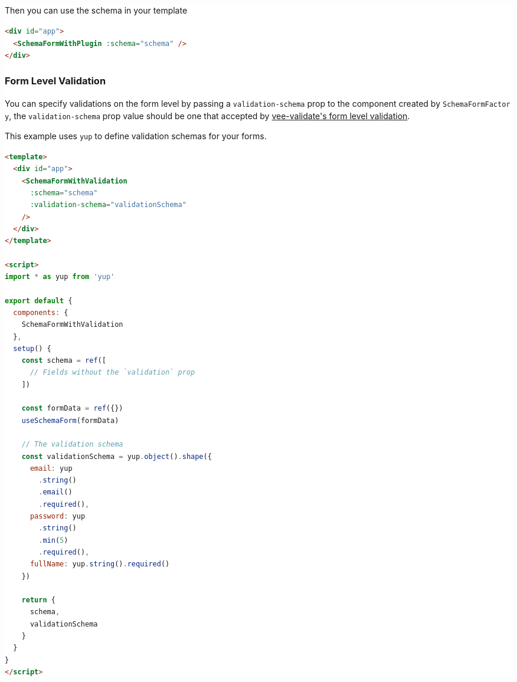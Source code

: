 Then you can use the schema in your template

```html
<div id="app">
  <SchemaFormWithPlugin :schema="schema" />
</div>
```

### Form Level Validation

You can specify validations on the form level by passing a `validation-schema` prop to the component created by `SchemaFormFactory`, the `validation-schema` prop value should be one that accepted by [vee-validate's form level validation](https://vee-validate.logaretm.com/v4/guide/validation#form-level-validation).

This example uses `yup` to define validation schemas for your forms.

```html
<template>
  <div id="app">
    <SchemaFormWithValidation
      :schema="schema"
      :validation-schema="validationSchema"
    />
  </div>
</template>

<script>
import * as yup from 'yup'

export default {
  components: {
    SchemaFormWithValidation
  },
  setup() {
    const schema = ref([
      // Fields without the `validation` prop
    ])

    const formData = ref({})
    useSchemaForm(formData)

    // The validation schema
    const validationSchema = yup.object().shape({
      email: yup
        .string()
        .email()
        .required(),
      password: yup
        .string()
        .min(5)
        .required(),
      fullName: yup.string().required()
    })

    return {
      schema,
      validationSchema
    }
  }
}
</script>
```
